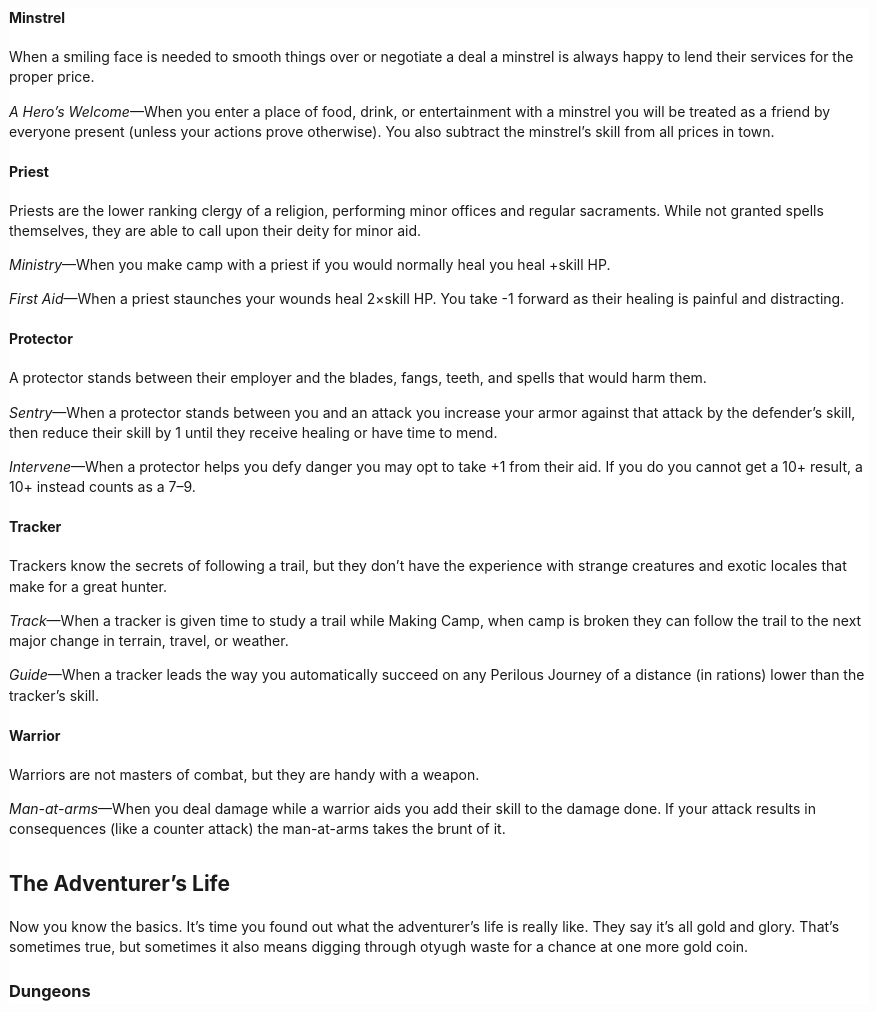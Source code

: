 #### Minstrel

When a smiling face is needed to smooth things over or negotiate a deal a minstrel is always happy to lend their services for the proper price.

*A Hero’s Welcome*—When you enter a place of food, drink, or entertainment with a minstrel you will be treated as a friend by everyone present \(unless your actions prove otherwise\). You also subtract the minstrel’s skill from all prices in town.

#### Priest

Priests are the lower ranking clergy of a religion, performing minor offices and regular sacraments. While not granted spells themselves, they are able to call upon their deity for minor aid.

*Ministry*—When you make camp with a priest if you would normally heal you heal +skill HP.

*First Aid*—When a priest staunches your wounds heal 2×skill HP. You take -1 forward as their healing is painful and distracting.

#### Protector

A protector stands between their employer and the blades, fangs, teeth, and spells that would harm them.

*Sentry*—When a protector stands between you and an attack you increase your armor against that attack by the defender’s skill, then reduce their skill by 1 until they receive healing or have time to mend.

*Intervene*—When a protector helps you defy danger you may opt to take +1 from their aid. If you do you cannot get a 10+ result, a 10+ instead counts as a 7–9.

#### Tracker

Trackers know the secrets of following a trail, but they don’t have the experience with strange creatures and exotic locales that make for a great hunter.

*Track*—When a tracker is given time to study a trail while Making Camp, when camp is broken they can follow the trail to the next major change in terrain, travel, or weather.

*Guide*—When a tracker leads the way you automatically succeed on any Perilous Journey of a distance \(in rations\) lower than the tracker’s skill.

#### Warrior

Warriors are not masters of combat, but they are handy with a weapon.

*Man-at-arms*—When you deal damage while a warrior aids you add their skill to the damage done. If your attack results in consequences \(like a counter attack\) the man-at-arms takes the brunt of it.

## The Adventurer’s Life

Now you know the basics. It’s time you found out what the adventurer’s life is really like. They say it’s all gold and glory. That’s sometimes true, but sometimes it also means digging through otyugh waste for a chance at one more gold coin.

### Dungeons
